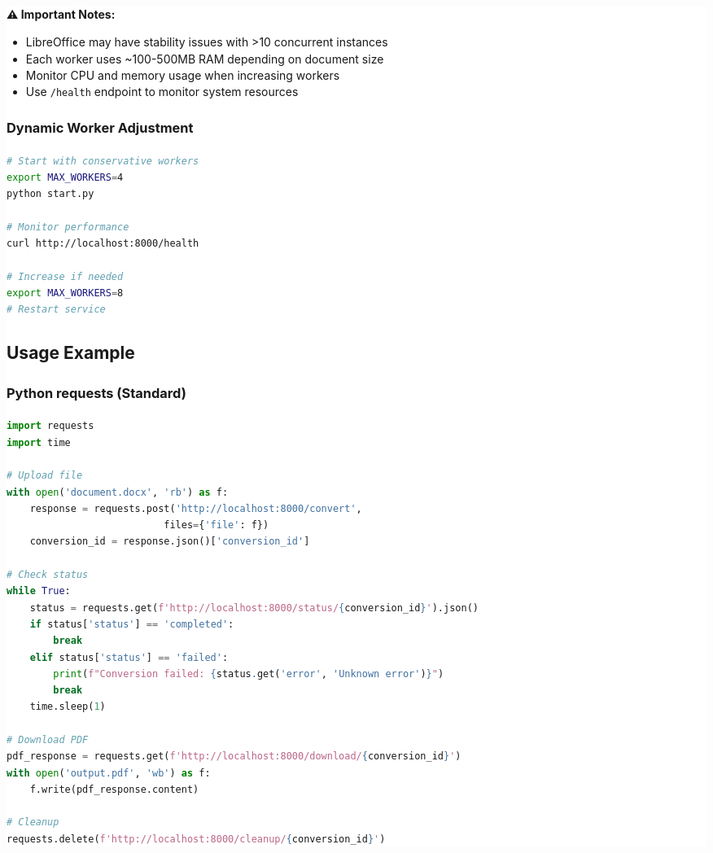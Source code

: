 **⚠️ Important Notes:**
- LibreOffice may have stability issues with >10 concurrent instances
- Each worker uses ~100-500MB RAM depending on document size
- Monitor CPU and memory usage when increasing workers
- Use `/health` endpoint to monitor system resources

### Dynamic Worker Adjustment
```bash
# Start with conservative workers
export MAX_WORKERS=4
python start.py

# Monitor performance
curl http://localhost:8000/health

# Increase if needed
export MAX_WORKERS=8
# Restart service
```

## Usage Example

### Python requests (Standard)
```python
import requests
import time

# Upload file
with open('document.docx', 'rb') as f:
    response = requests.post('http://localhost:8000/convert', 
                           files={'file': f})
    conversion_id = response.json()['conversion_id']

# Check status
while True:
    status = requests.get(f'http://localhost:8000/status/{conversion_id}').json()
    if status['status'] == 'completed':
        break
    elif status['status'] == 'failed':
        print(f"Conversion failed: {status.get('error', 'Unknown error')}")
        break
    time.sleep(1)

# Download PDF
pdf_response = requests.get(f'http://localhost:8000/download/{conversion_id}')
with open('output.pdf', 'wb') as f:
    f.write(pdf_response.content)

# Cleanup
requests.delete(f'http://localhost:8000/cleanup/{conversion_id}')
```
